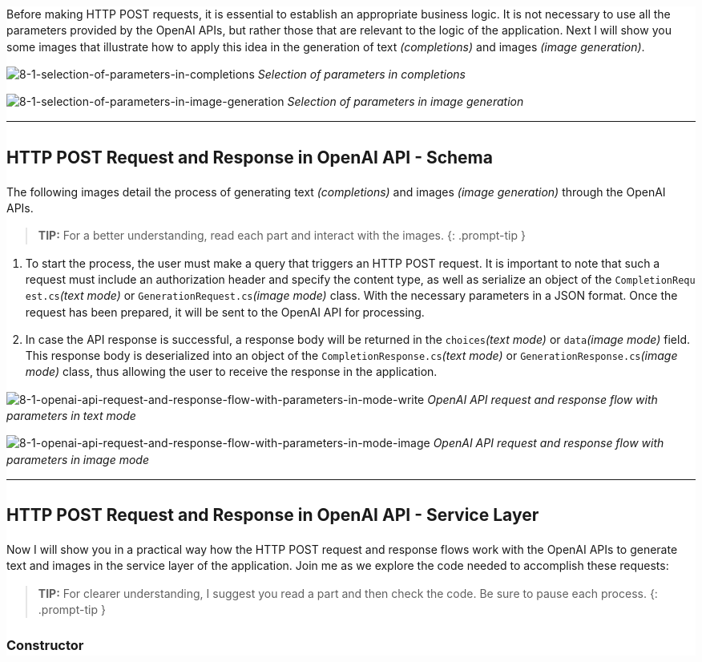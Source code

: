 Before making HTTP POST requests, it is essential to establish an appropriate business logic. It is not necessary to use all the parameters provided by the OpenAI APIs, but rather those that are relevant to the logic of the application. Next I will show you some images that illustrate how to apply this idea in the generation of text _(completions)_ and images _(image generation)_.

![8-1-selection-of-parameters-in-completions](8_1_selection_of_parameters_in_completions.png)
_Selection of parameters in completions_

![8-1-selection-of-parameters-in-image-generation](8_1_selection_of_parameters_in_image_generation.png)
_Selection of parameters in image generation_

---

## HTTP POST Request and Response in OpenAI API - Schema

The following images detail the process of generating text _(completions)_ and images _(image generation)_ through the OpenAI APIs.

> **TIP:** For a better understanding, read each part and interact with the images.
{: .prompt-tip }

1. To start the process, the user must make a query that triggers an HTTP POST request. It is important to note that such a request must include an authorization header and specify the content type, as well as serialize an object of the `CompletionRequest.cs`_(text mode)_ or `GenerationRequest.cs`_(image mode)_ class. With the necessary parameters in a JSON format. Once the request has been prepared, it will be sent to the OpenAI API for processing.

2. In case the API response is successful, a response body will be returned in the `choices`_(text mode)_ or `data`_(image mode)_ field. This response body is deserialized into an object of the `CompletionResponse.cs`_(text mode)_ or `GenerationResponse.cs`_(image mode)_ class, thus allowing the user to receive the response in the application.

![8-1-openai-api-request-and-response-flow-with-parameters-in-mode-write](8_1_openai_api_request_and_response_flow_with_parameters_in_mode_write.png)
_OpenAI API request and response flow with parameters in text mode_

![8-1-openai-api-request-and-response-flow-with-parameters-in-mode-image](8_1_openai_api_request_and_response_flow_with_parameters_in_mode_image.png)
_OpenAI API request and response flow with parameters in image mode_

---

## HTTP POST Request and Response in OpenAI API - Service Layer

Now I will show you in a practical way how the HTTP POST request and response flows work with the OpenAI APIs to generate text and images in the service layer of the application. Join me as we explore the code needed to accomplish these requests:

> **TIP:** For clearer understanding, I suggest you read a part and then check the code. Be sure to pause each process.
{: .prompt-tip }

### Constructor
